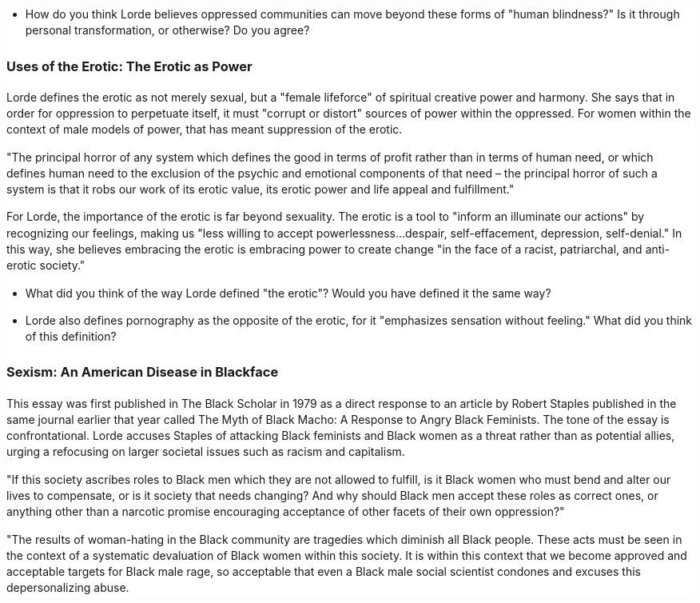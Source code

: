 -   How do you think Lorde believes oppressed communities can move
    beyond these forms of "human blindness?" Is it through personal
    transformation, or otherwise? Do you agree?

### Uses of the Erotic: The Erotic as Power

Lorde defines the erotic as not merely sexual, but a "female lifeforce"
of spiritual creative power and harmony. She says that in order for
oppression to perpetuate itself, it must "corrupt or distort" sources of
power within the oppressed. For women within the context of male models
of power, that has meant suppression of the erotic.

"The principal horror of any system which defines the good in terms of
profit rather than in terms of human need, or which defines human need
to the exclusion of the psychic and emotional components of that need –
the principal horror of such a system is that it robs our work of its
erotic value, its erotic power and life appeal and fulfillment."

For Lorde, the importance of the erotic is far beyond sexuality. The
erotic is a tool to "inform an illuminate our actions" by recognizing
our feelings, making us "less willing to accept powerlessness…despair,
self-effacement, depression, self-denial." In this way, she believes
embracing the erotic is embracing power to create change "in the face of
a racist, patriarchal, and anti-erotic society."

-   What did you think of the way Lorde defined "the erotic"? Would you
    have defined it the same way?

-   Lorde also defines pornography as the opposite of the erotic, for it
    "emphasizes sensation without feeling." What did you think of this
    definition?

### Sexism: An American Disease in Blackface

This essay was first published in The Black Scholar in 1979 as a direct
response to an article by Robert Staples published in the same journal
earlier that year called The Myth of Black Macho: A Response to Angry
Black Feminists. The tone of the essay is confrontational. Lorde accuses
Staples of attacking Black feminists and Black women as a threat rather
than as potential allies, urging a refocusing on larger societal issues
such as racism and capitalism.

"If this society ascribes roles to Black men which they are not allowed
to fulfill, is it Black women who must bend and alter our lives to
compensate, or is it society that needs changing? And why should Black
men accept these roles as correct ones, or anything other than a
narcotic promise encouraging acceptance of other facets of their own
oppression?"

"The results of woman-hating in the Black community are tragedies which
diminish all Black people. These acts must be seen in the context of a
systematic devaluation of Black women within this society. It is within
this context that we become approved and acceptable targets for Black
male rage, so acceptable that even a Black male social scientist
condones and excuses this depersonalizing abuse.
